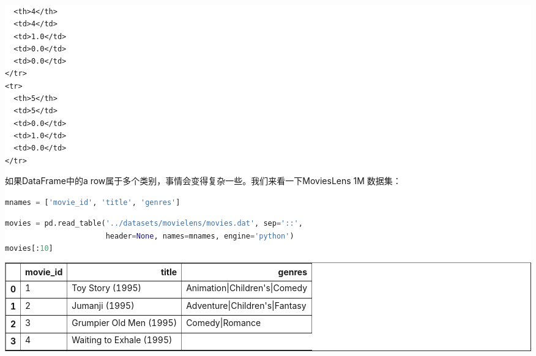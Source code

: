       <th>4</th>
      <td>4</td>
      <td>1.0</td>
      <td>0.0</td>
      <td>0.0</td>
    </tr>
    <tr>
      <th>5</th>
      <td>5</td>
      <td>0.0</td>
      <td>1.0</td>
      <td>0.0</td>
    </tr>
  </tbody>
</table>
</div>



如果DataFrame中的a row属于多个类别，事情会变得复杂一些。我们来看一下MoviesLens 1M 数据集：


```python
mnames = ['movie_id', 'title', 'genres']
```


```python
movies = pd.read_table('../datasets/movielens/movies.dat', sep='::',
                       header=None, names=mnames, engine='python')
movies[:10]
```




<div>
<table border="1" class="dataframe">
  <thead>
    <tr style="text-align: right;">
      <th></th>
      <th>movie_id</th>
      <th>title</th>
      <th>genres</th>
    </tr>
  </thead>
  <tbody>
    <tr>
      <th>0</th>
      <td>1</td>
      <td>Toy Story (1995)</td>
      <td>Animation|Children's|Comedy</td>
    </tr>
    <tr>
      <th>1</th>
      <td>2</td>
      <td>Jumanji (1995)</td>
      <td>Adventure|Children's|Fantasy</td>
    </tr>
    <tr>
      <th>2</th>
      <td>3</td>
      <td>Grumpier Old Men (1995)</td>
      <td>Comedy|Romance</td>
    </tr>
    <tr>
      <th>3</th>
      <td>4</td>
      <td>Waiting to Exhale (1995)</td>